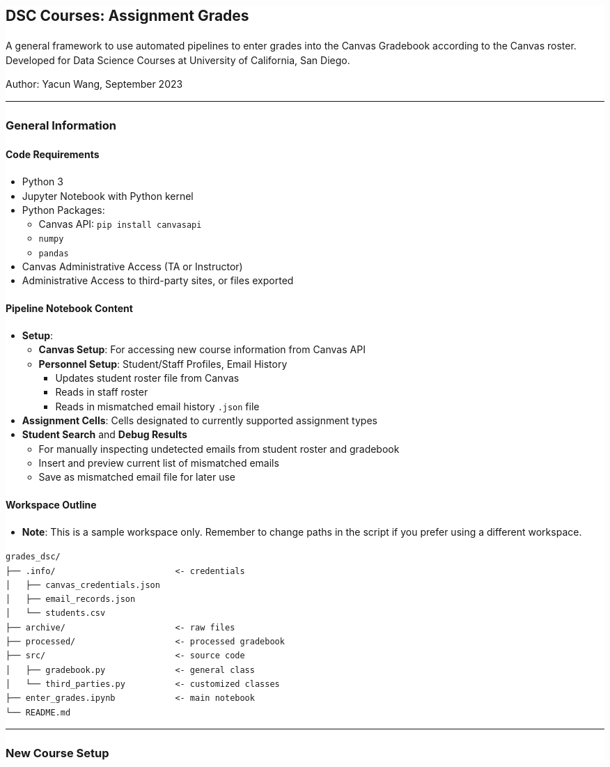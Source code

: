## DSC Courses: Assignment Grades
A general framework to use automated pipelines to enter grades into the Canvas Gradebook according to the Canvas roster. Developed for Data Science Courses at University of California, San Diego.

Author: Yacun Wang, September 2023

---
### General Information
#### Code Requirements
- Python 3
- Jupyter Notebook with Python kernel
- Python Packages:
  - Canvas API: `pip install canvasapi`
  - `numpy`
  - `pandas`
- Canvas Administrative Access (TA or Instructor)
- Administrative Access to third-party sites, or files exported

#### Pipeline Notebook Content
- **Setup**: 
  - **Canvas Setup**: For accessing new course information from Canvas API
  - **Personnel Setup**: Student/Staff Profiles, Email History
    - Updates student roster file from Canvas
    - Reads in staff roster
    - Reads in mismatched email history `.json` file  
- **Assignment Cells**: Cells designated to currently supported assignment types
- **Student Search** and **Debug Results**
  - For manually inspecting undetected emails from student roster and gradebook
  - Insert and preview current list of mismatched emails
  - Save as mismatched email file for later use

#### Workspace Outline
- **Note**: This is a sample workspace only. Remember to change paths in the script if you prefer using a different workspace.
```
grades_dsc/
├── .info/                        <- credentials
│   ├── canvas_credentials.json
│   ├── email_records.json
│   └── students.csv
├── archive/                      <- raw files
├── processed/                    <- processed gradebook
├── src/                          <- source code
│   ├── gradebook.py              <- general class
│   └── third_parties.py          <- customized classes
├── enter_grades.ipynb            <- main notebook
└── README.md
```
---
### New Course Setup
